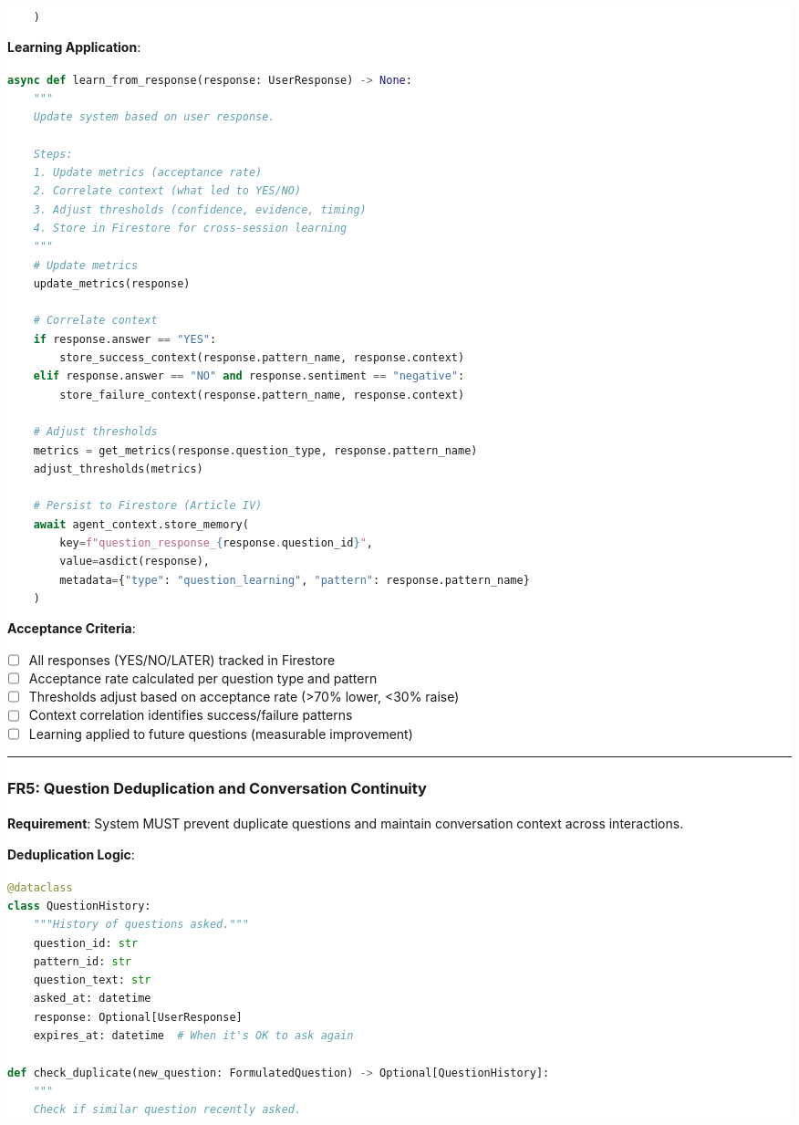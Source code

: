 ```python
    )
```

**Learning Application**:
```python
async def learn_from_response(response: UserResponse) -> None:
    """
    Update system based on user response.

    Steps:
    1. Update metrics (acceptance rate)
    2. Correlate context (what led to YES/NO)
    3. Adjust thresholds (confidence, evidence, timing)
    4. Store in Firestore for cross-session learning
    """
    # Update metrics
    update_metrics(response)

    # Correlate context
    if response.answer == "YES":
        store_success_context(response.pattern_name, response.context)
    elif response.answer == "NO" and response.sentiment == "negative":
        store_failure_context(response.pattern_name, response.context)

    # Adjust thresholds
    metrics = get_metrics(response.question_type, response.pattern_name)
    adjust_thresholds(metrics)

    # Persist to Firestore (Article IV)
    await agent_context.store_memory(
        key=f"question_response_{response.question_id}",
        value=asdict(response),
        metadata={"type": "question_learning", "pattern": response.pattern_name}
    )
```

**Acceptance Criteria**:
- [ ] All responses (YES/NO/LATER) tracked in Firestore
- [ ] Acceptance rate calculated per question type and pattern
- [ ] Thresholds adjust based on acceptance rate (>70% lower, <30% raise)
- [ ] Context correlation identifies success/failure patterns
- [ ] Learning applied to future questions (measurable improvement)

---

### FR5: Question Deduplication and Conversation Continuity

**Requirement**: System MUST prevent duplicate questions and maintain conversation context across interactions.

**Deduplication Logic**:
```python
@dataclass
class QuestionHistory:
    """History of questions asked."""
    question_id: str
    pattern_id: str
    question_text: str
    asked_at: datetime
    response: Optional[UserResponse]
    expires_at: datetime  # When it's OK to ask again

def check_duplicate(new_question: FormulatedQuestion) -> Optional[QuestionHistory]:
    """
    Check if similar question recently asked.
```